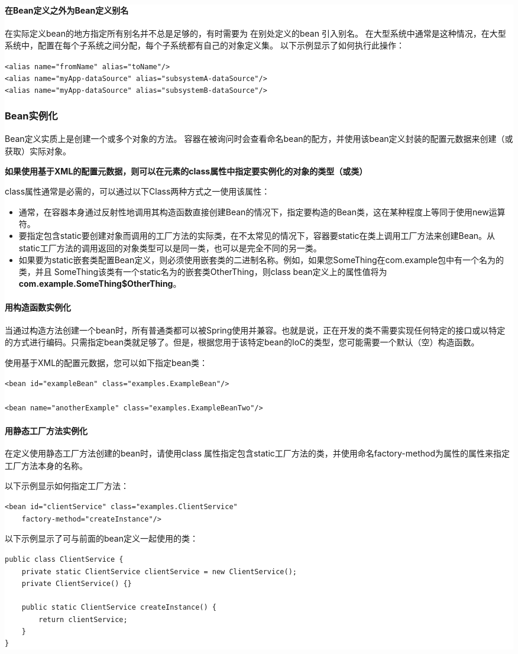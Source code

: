 #### 在Bean定义之外为Bean定义别名

在实际定义bean的地方指定所有别名并不总是足够的，有时需要为 在别处定义的bean 引入别名。
在大型系统中通常是这种情况，在大型系统中，配置在每个子系统之间分配，每个子系统都有自己的对象定义集。
以下示例显示了如何执行此操作：
```
<alias name="fromName" alias="toName"/>
<alias name="myApp-dataSource" alias="subsystemA-dataSource"/>
<alias name="myApp-dataSource" alias="subsystemB-dataSource"/>
```

### Bean实例化
Bean定义实质上是创建一个或多个对象的方法。
容器在被询问时会查看命名bean的配方，并使用该bean定义封装的配置元数据来创建（或获取）实际对象。

**如果使用基于XML的配置元数据，则可以在<bean/>元素的class属性中指定要实例化的对象的类型（或类）**

class属性通常是必需的，可以通过以下Class两种方式之一使用该属性：
+ 通常，在容器本身通过反射性地调用其构造函数直接创建Bean的情况下，指定要构造的Bean类，这在某种程度上等同于使用new运算符。
+ 要指定包含static要创建对象而调用的工厂方法的实际类，在不太常见的情况下，容器要static在类上调用工厂方法来创建Bean。从static工厂方法的调用返回的对象类型可以是同一类，也可以是完全不同的另一类。
+ 如果要为static嵌套类配置Bean定义，则必须使用嵌套类的二进制名称。例如，如果您SomeThing在com.example包中有一个名为的类，并且 SomeThing该类有一个static名为的嵌套类OtherThing，则class bean定义上的属性值将为**com.example.SomeThing$OtherThing**。

#### 用构造函数实例化

当通过构造方法创建一个bean时，所有普通类都可以被Spring使用并兼容。也就是说，正在开发的类不需要实现任何特定的接口或以特定的方式进行编码。只需指定bean类就足够了。但是，根据您用于该特定bean的IoC的类型，您可能需要一个默认（空）构造函数。

使用基于XML的配置元数据，您可以如下指定bean类：
```
<bean id="exampleBean" class="examples.ExampleBean"/>

<bean name="anotherExample" class="examples.ExampleBeanTwo"/>
```

#### 用静态工厂方法实例化
在定义使用静态工厂方法创建的bean时，请使用class 属性指定包含static工厂方法的类，并使用命名factory-method为属性的属性来指定工厂方法本身的名称。

以下示例显示如何指定工厂方法：
```
<bean id="clientService" class="examples.ClientService"
    factory-method="createInstance"/>
```

以下示例显示了可与前面的bean定义一起使用的类：
```
public class ClientService {
    private static ClientService clientService = new ClientService();
    private ClientService() {}

    public static ClientService createInstance() {
        return clientService;
    }
}
```
